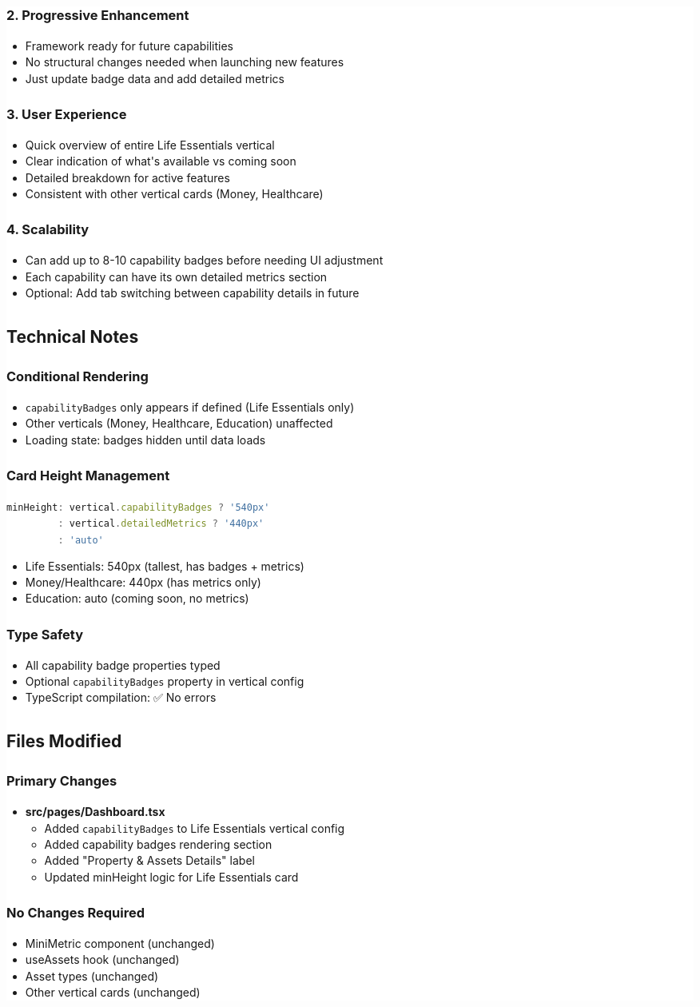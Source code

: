 ### 2. Progressive Enhancement
- Framework ready for future capabilities
- No structural changes needed when launching new features
- Just update badge data and add detailed metrics

### 3. User Experience
- Quick overview of entire Life Essentials vertical
- Clear indication of what's available vs coming soon
- Detailed breakdown for active features
- Consistent with other vertical cards (Money, Healthcare)

### 4. Scalability
- Can add up to 8-10 capability badges before needing UI adjustment
- Each capability can have its own detailed metrics section
- Optional: Add tab switching between capability details in future

## Technical Notes

### Conditional Rendering
- `capabilityBadges` only appears if defined (Life Essentials only)
- Other verticals (Money, Healthcare, Education) unaffected
- Loading state: badges hidden until data loads

### Card Height Management
```typescript
minHeight: vertical.capabilityBadges ? '540px' 
         : vertical.detailedMetrics ? '440px' 
         : 'auto'
```
- Life Essentials: 540px (tallest, has badges + metrics)
- Money/Healthcare: 440px (has metrics only)
- Education: auto (coming soon, no metrics)

### Type Safety
- All capability badge properties typed
- Optional `capabilityBadges` property in vertical config
- TypeScript compilation: ✅ No errors

## Files Modified

### Primary Changes
- **src/pages/Dashboard.tsx**
  - Added `capabilityBadges` to Life Essentials vertical config
  - Added capability badges rendering section
  - Added "Property & Assets Details" label
  - Updated minHeight logic for Life Essentials card

### No Changes Required
- MiniMetric component (unchanged)
- useAssets hook (unchanged)
- Asset types (unchanged)
- Other vertical cards (unchanged)
